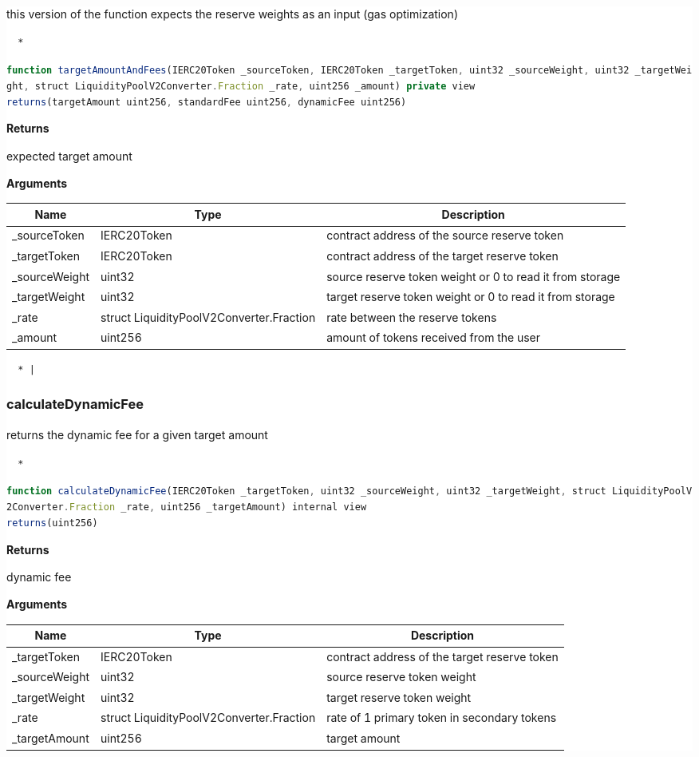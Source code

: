 this version of the function expects the reserve weights as an input (gas optimization)

      *

```js
function targetAmountAndFees(IERC20Token _sourceToken, IERC20Token _targetToken, uint32 _sourceWeight, uint32 _targetWeight, struct LiquidityPoolV2Converter.Fraction _rate, uint256 _amount) private view
returns(targetAmount uint256, standardFee uint256, dynamicFee uint256)
```

**Returns**

expected target amount

**Arguments**

| Name        | Type           | Description  |
| ------------- |------------- | -----|
| _sourceToken | IERC20Token | contract address of the source reserve token | 
| _targetToken | IERC20Token | contract address of the target reserve token | 
| _sourceWeight | uint32 | source reserve token weight or 0 to read it from storage | 
| _targetWeight | uint32 | target reserve token weight or 0 to read it from storage | 
| _rate | struct LiquidityPoolV2Converter.Fraction | rate between the reserve tokens | 
| _amount | uint256 | amount of tokens received from the user

      * | 

### calculateDynamicFee

returns the dynamic fee for a given target amount

      *

```js
function calculateDynamicFee(IERC20Token _targetToken, uint32 _sourceWeight, uint32 _targetWeight, struct LiquidityPoolV2Converter.Fraction _rate, uint256 _targetAmount) internal view
returns(uint256)
```

**Returns**

dynamic fee

**Arguments**

| Name        | Type           | Description  |
| ------------- |------------- | -----|
| _targetToken | IERC20Token | contract address of the target reserve token | 
| _sourceWeight | uint32 | source reserve token weight | 
| _targetWeight | uint32 | target reserve token weight | 
| _rate | struct LiquidityPoolV2Converter.Fraction | rate of 1 primary token in secondary tokens | 
| _targetAmount | uint256 | target amount
